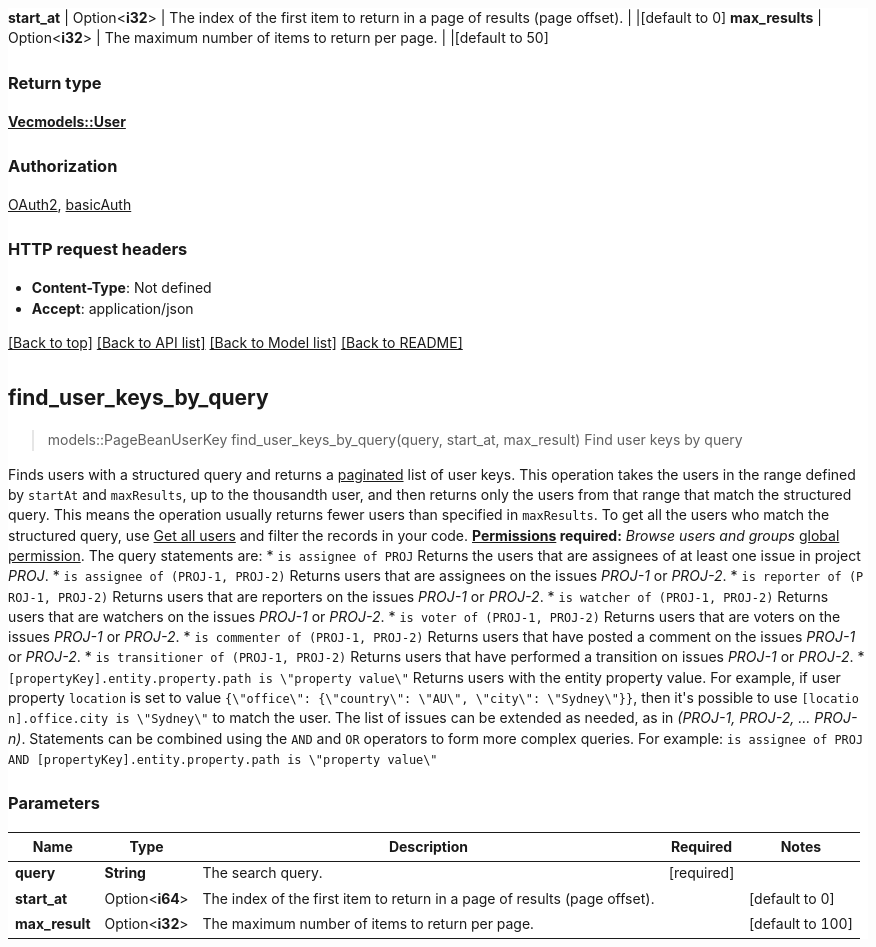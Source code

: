 **start_at** | Option<**i32**> | The index of the first item to return in a page of results (page offset). |  |[default to 0]
**max_results** | Option<**i32**> | The maximum number of items to return per page. |  |[default to 50]

### Return type

[**Vec<models::User>**](User.md)

### Authorization

[OAuth2](../README.md#OAuth2), [basicAuth](../README.md#basicAuth)

### HTTP request headers

- **Content-Type**: Not defined
- **Accept**: application/json

[[Back to top]](#) [[Back to API list]](../README.md#documentation-for-api-endpoints) [[Back to Model list]](../README.md#documentation-for-models) [[Back to README]](../README.md)


## find_user_keys_by_query

> models::PageBeanUserKey find_user_keys_by_query(query, start_at, max_result)
Find user keys by query

Finds users with a structured query and returns a [paginated](#pagination) list of user keys.  This operation takes the users in the range defined by `startAt` and `maxResults`, up to the thousandth user, and then returns only the users from that range that match the structured query. This means the operation usually returns fewer users than specified in `maxResults`. To get all the users who match the structured query, use [Get all users](#api-rest-api-3-users-search-get) and filter the records in your code.  **[Permissions](#permissions) required:** *Browse users and groups* [global permission](https://confluence.atlassian.com/x/x4dKLg).  The query statements are:   *  `is assignee of PROJ` Returns the users that are assignees of at least one issue in project *PROJ*.  *  `is assignee of (PROJ-1, PROJ-2)` Returns users that are assignees on the issues *PROJ-1* or *PROJ-2*.  *  `is reporter of (PROJ-1, PROJ-2)` Returns users that are reporters on the issues *PROJ-1* or *PROJ-2*.  *  `is watcher of (PROJ-1, PROJ-2)` Returns users that are watchers on the issues *PROJ-1* or *PROJ-2*.  *  `is voter of (PROJ-1, PROJ-2)` Returns users that are voters on the issues *PROJ-1* or *PROJ-2*.  *  `is commenter of (PROJ-1, PROJ-2)` Returns users that have posted a comment on the issues *PROJ-1* or *PROJ-2*.  *  `is transitioner of (PROJ-1, PROJ-2)` Returns users that have performed a transition on issues *PROJ-1* or *PROJ-2*.  *  `[propertyKey].entity.property.path is \"property value\"` Returns users with the entity property value. For example, if user property `location` is set to value `{\"office\": {\"country\": \"AU\", \"city\": \"Sydney\"}}`, then it's possible to use `[location].office.city is \"Sydney\"` to match the user.  The list of issues can be extended as needed, as in *(PROJ-1, PROJ-2, ... PROJ-n)*. Statements can be combined using the `AND` and `OR` operators to form more complex queries. For example:  `is assignee of PROJ AND [propertyKey].entity.property.path is \"property value\"`

### Parameters


Name | Type | Description  | Required | Notes
------------- | ------------- | ------------- | ------------- | -------------
**query** | **String** | The search query. | [required] |
**start_at** | Option<**i64**> | The index of the first item to return in a page of results (page offset). |  |[default to 0]
**max_result** | Option<**i32**> | The maximum number of items to return per page. |  |[default to 100]
